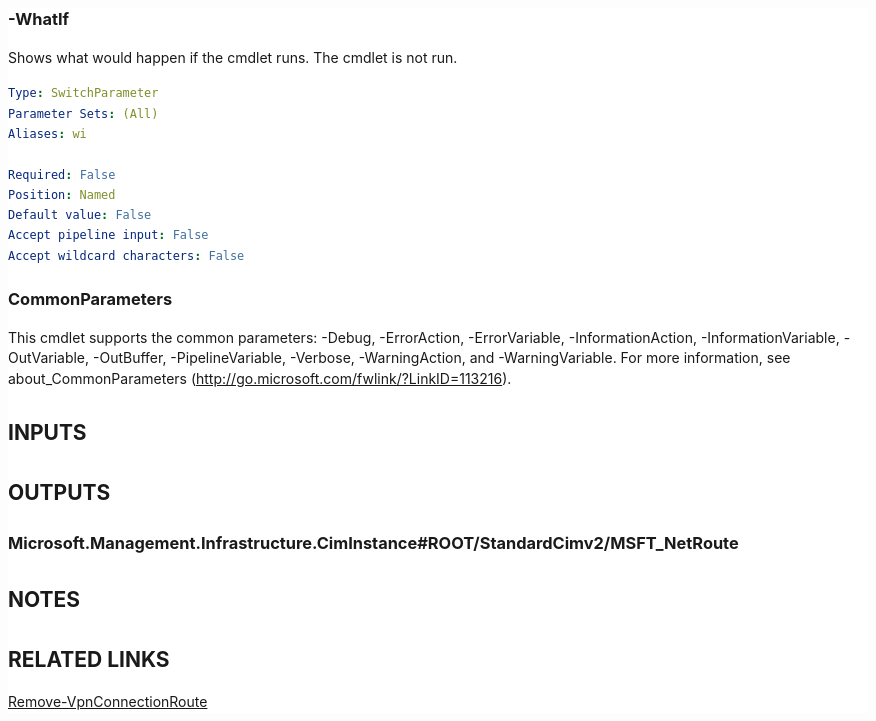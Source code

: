 ### -WhatIf
Shows what would happen if the cmdlet runs.
The cmdlet is not run.

```yaml
Type: SwitchParameter
Parameter Sets: (All)
Aliases: wi

Required: False
Position: Named
Default value: False
Accept pipeline input: False
Accept wildcard characters: False
```

### CommonParameters
This cmdlet supports the common parameters: -Debug, -ErrorAction, -ErrorVariable, -InformationAction, -InformationVariable, -OutVariable, -OutBuffer, -PipelineVariable, -Verbose, -WarningAction, and -WarningVariable. For more information, see about_CommonParameters (http://go.microsoft.com/fwlink/?LinkID=113216).

## INPUTS

## OUTPUTS

### Microsoft.Management.Infrastructure.CimInstance#ROOT/StandardCimv2/MSFT_NetRoute

## NOTES

## RELATED LINKS

[Remove-VpnConnectionRoute](./Remove-VpnConnectionRoute.md)

